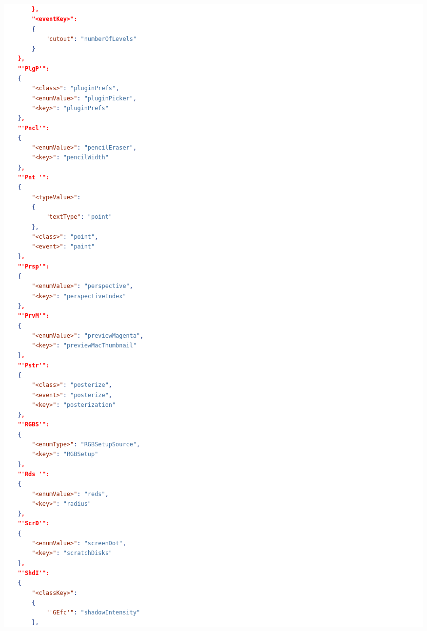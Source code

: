 ```json
        },
        "<eventKey>":
        {
            "cutout": "numberOfLevels"
        }
    },
    "'PlgP'":
    {
        "<class>": "pluginPrefs",
        "<enumValue>": "pluginPicker",
        "<key>": "pluginPrefs"
    },
    "'Pncl'":
    {
        "<enumValue>": "pencilEraser",
        "<key>": "pencilWidth"
    },
    "'Pnt '":
    {
        "<typeValue>":
        {
            "textType": "point"
        },
        "<class>": "point",
        "<event>": "paint"
    },
    "'Prsp'":
    {
        "<enumValue>": "perspective",
        "<key>": "perspectiveIndex"
    },
    "'PrvM'":
    {
        "<enumValue>": "previewMagenta",
        "<key>": "previewMacThumbnail"
    },
    "'Pstr'":
    {
        "<class>": "posterize",
        "<event>": "posterize",
        "<key>": "posterization"
    },
    "'RGBS'":
    {
        "<enumType>": "RGBSetupSource",
        "<key>": "RGBSetup"
    },
    "'Rds '":
    {
        "<enumValue>": "reds",
        "<key>": "radius"
    },
    "'ScrD'":
    {
        "<enumValue>": "screenDot",
        "<key>": "scratchDisks"
    },
    "'ShdI'":
    {
        "<classKey>":
        {
            "'GEfc'": "shadowIntensity"
        },
```